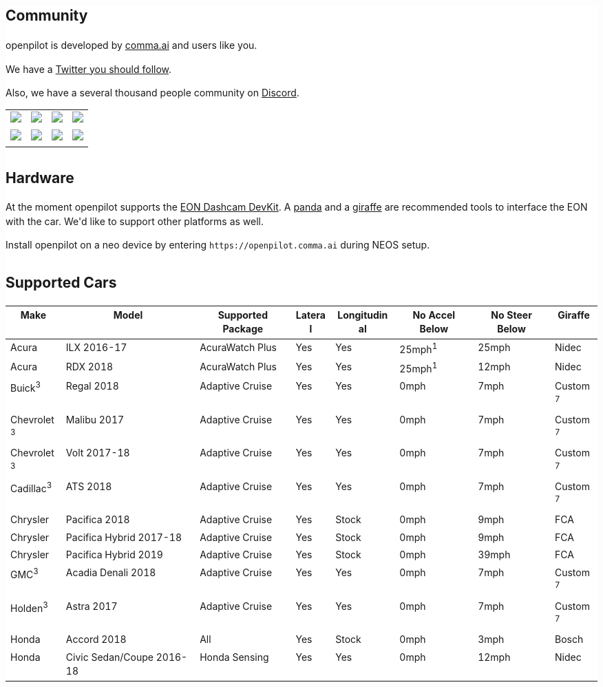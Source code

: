 
Community
------

openpilot is developed by [comma.ai](https://comma.ai/) and users like you.

We have a [Twitter you should follow](https://twitter.com/comma_ai).

Also, we have a several thousand people community on [Discord](https://discord.comma.ai).

<table>
  <tr>
    <td><a href="https://www.youtube.com/watch?v=ICOIin4p70w" title="YouTube" rel="noopener"><img src="https://i.imgur.com/gBTo7yB.png"></a></td>
    <td><a href="https://www.youtube.com/watch?v=1zCtj3ckGFo" title="YouTube" rel="noopener"><img src="https://i.imgur.com/gNhhcep.png"></a></td>
    <td><a href="https://www.youtube.com/watch?v=Qd2mjkBIRx0" title="YouTube" rel="noopener"><img src="https://i.imgur.com/tFnSexp.png"></a></td>
    <td><a href="https://www.youtube.com/watch?v=ju12vlBm59E" title="YouTube" rel="noopener"><img src="https://i.imgur.com/3BKiJVy.png"></a></td>
  </tr>
  <tr>
    <td><a href="https://www.youtube.com/watch?v=Z5VY5FzgNt4" title="YouTube" rel="noopener"><img src="https://i.imgur.com/3I9XOK2.png"></a></td>
    <td><a href="https://www.youtube.com/watch?v=blnhZC7OmMg" title="YouTube" rel="noopener"><img src="https://i.imgur.com/f9IgX6s.png"></a></td>
    <td><a href="https://www.youtube.com/watch?v=iRkz7FuJsA8" title="YouTube" rel="noopener"><img src="https://i.imgur.com/Vo5Zvmn.png"></a></td>
    <td><a href="https://www.youtube.com/watch?v=IHjEqAKDqjM" title="YouTube" rel="noopener"><img src="https://i.imgur.com/V9Zd81n.png"></a></td>
  </tr>
</table>

Hardware
------

At the moment openpilot supports the [EON Dashcam DevKit](https://comma.ai/shop/products/eon-dashcam-devkit). A [panda](https://shop.comma.ai/products/panda-obd-ii-dongle) and a [giraffe](https://comma.ai/shop/products/giraffe/) are recommended tools to interface the EON with the car. We'd like to support other platforms as well.

Install openpilot on a neo device by entering ``https://openpilot.comma.ai`` during NEOS setup.

Supported Cars
------

| Make                 | Model                    | Supported Package    | Lateral | Longitudinal   | No Accel Below   | No Steer Below | Giraffe           |
| ---------------------| -------------------------| ---------------------| --------| ---------------| -----------------| ---------------|-------------------|
| Acura                | ILX 2016-17              | AcuraWatch Plus      | Yes     | Yes            | 25mph<sup>1</sup>| 25mph          | Nidec             |
| Acura                | RDX 2018                 | AcuraWatch Plus      | Yes     | Yes            | 25mph<sup>1</sup>| 12mph          | Nidec             |
| Buick<sup>3</sup>    | Regal 2018               | Adaptive Cruise      | Yes     | Yes            | 0mph             | 7mph           | Custom<sup>7</sup>|
| Chevrolet<sup>3</sup>| Malibu 2017              | Adaptive Cruise      | Yes     | Yes            | 0mph             | 7mph           | Custom<sup>7</sup>|
| Chevrolet<sup>3</sup>| Volt 2017-18             | Adaptive Cruise      | Yes     | Yes            | 0mph             | 7mph           | Custom<sup>7</sup>|
| Cadillac<sup>3</sup> | ATS 2018                 | Adaptive Cruise      | Yes     | Yes            | 0mph             | 7mph           | Custom<sup>7</sup>|
| Chrysler             | Pacifica 2018            | Adaptive Cruise      | Yes     | Stock          | 0mph             | 9mph           | FCA               |
| Chrysler             | Pacifica Hybrid 2017-18  | Adaptive Cruise      | Yes     | Stock          | 0mph             | 9mph           | FCA               |
| Chrysler             | Pacifica Hybrid 2019     | Adaptive Cruise      | Yes     | Stock          | 0mph             | 39mph          | FCA               |
| GMC<sup>3</sup>      | Acadia Denali 2018       | Adaptive Cruise      | Yes     | Yes            | 0mph             | 7mph           | Custom<sup>7</sup>|
| Holden<sup>3</sup>   | Astra 2017               | Adaptive Cruise      | Yes     | Yes            | 0mph             | 7mph           | Custom<sup>7</sup>|
| Honda                | Accord 2018              | All                  | Yes     | Stock          | 0mph             | 3mph           | Bosch             |
| Honda                | Civic Sedan/Coupe 2016-18| Honda Sensing        | Yes     | Yes            | 0mph             | 12mph          | Nidec             |